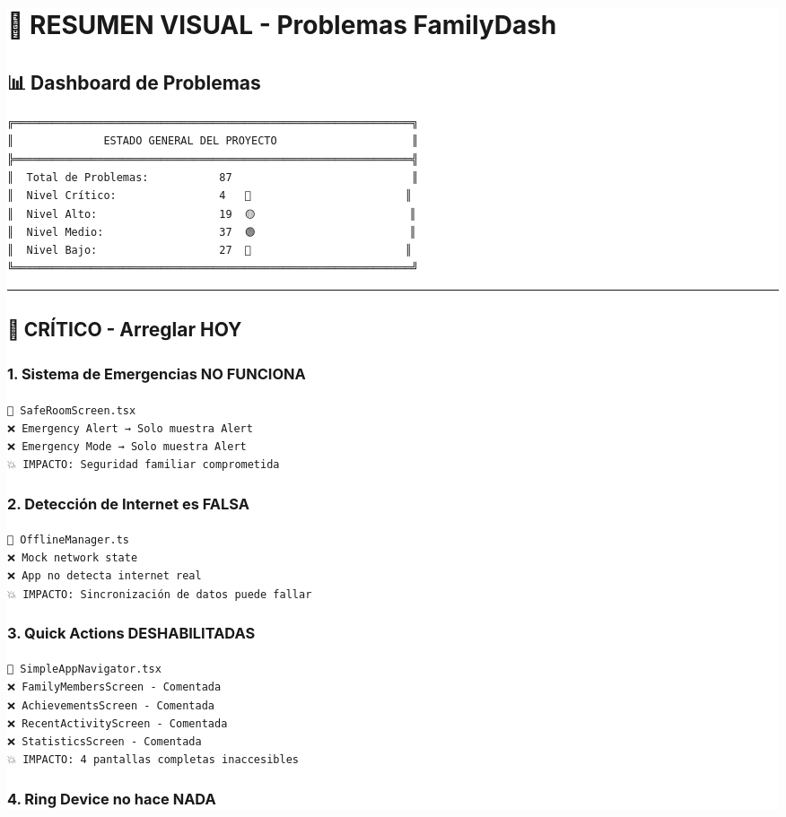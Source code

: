 # 🎯 RESUMEN VISUAL - Problemas FamilyDash

## 📊 Dashboard de Problemas

```
╔══════════════════════════════════════════════════════════════╗
║              ESTADO GENERAL DEL PROYECTO                     ║
╠══════════════════════════════════════════════════════════════╣
║  Total de Problemas:           87                            ║
║  Nivel Crítico:                4   🔴                        ║
║  Nivel Alto:                   19  🟡                        ║
║  Nivel Medio:                  37  🟢                        ║
║  Nivel Bajo:                   27  🔵                        ║
╚══════════════════════════════════════════════════════════════╝
```

---

## 🔴 CRÍTICO - Arreglar HOY

### 1. Sistema de Emergencias NO FUNCIONA

```
📁 SafeRoomScreen.tsx
❌ Emergency Alert → Solo muestra Alert
❌ Emergency Mode → Solo muestra Alert
💥 IMPACTO: Seguridad familiar comprometida
```

### 2. Detección de Internet es FALSA

```
📁 OfflineManager.ts
❌ Mock network state
❌ App no detecta internet real
💥 IMPACTO: Sincronización de datos puede fallar
```

### 3. Quick Actions DESHABILITADAS

```
📁 SimpleAppNavigator.tsx
❌ FamilyMembersScreen - Comentada
❌ AchievementsScreen - Comentada
❌ RecentActivityScreen - Comentada
❌ StatisticsScreen - Comentada
💥 IMPACTO: 4 pantallas completas inaccesibles
```

### 4. Ring Device no hace NADA
